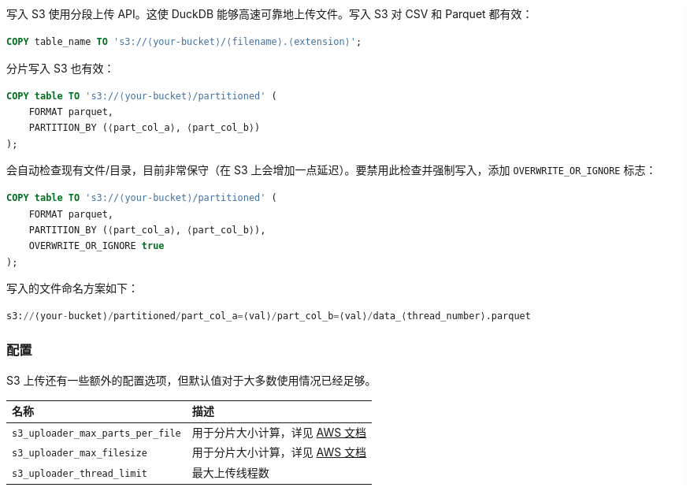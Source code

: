 写入 S3 使用分段上传 API。这使 DuckDB 能够高速可靠地上传文件。写入 S3 对 CSV 和 Parquet 都有效：

```sql
COPY table_name TO 's3://⟨your-bucket⟩/⟨filename⟩.⟨extension⟩';
```

分片写入 S3 也有效：

```sql
COPY table TO 's3://⟨your-bucket⟩/partitioned' (
    FORMAT parquet,
    PARTITION_BY (⟨part_col_a⟩, ⟨part_col_b⟩)
);
```

会自动检查现有文件/目录，目前非常保守（在 S3 上会增加一点延迟）。要禁用此检查并强制写入，添加 `OVERWRITE_OR_IGNORE` 标志：

```sql
COPY table TO 's3://⟨your-bucket⟩/partitioned' (
    FORMAT parquet,
    PARTITION_BY (⟨part_col_a⟩, ⟨part_col_b⟩),
    OVERWRITE_OR_IGNORE true
);
```

写入的文件命名方案如下：

```sql
s3://⟨your-bucket⟩/partitioned/part_col_a=⟨val⟩/part_col_b=⟨val⟩/data_⟨thread_number⟩.parquet
```

### 配置

S3 上传还有一些额外的配置选项，但默认值对于大多数使用情况已经足够。

| 名称 | 描述 |
|:---|:---|
| `s3_uploader_max_parts_per_file` | 用于分片大小计算，详见 [AWS 文档](https://docs.aws.amazon.com/AmazonS3/latest/userguide/qfacts.html) |
| `s3_uploader_max_filesize` | 用于分片大小计算，详见 [AWS 文档](https://docs.aws.amazon.com/AmazonS3/latest/userguide/qfacts.html) |
| `s3_uploader_thread_limit` | 最大上传线程数 |